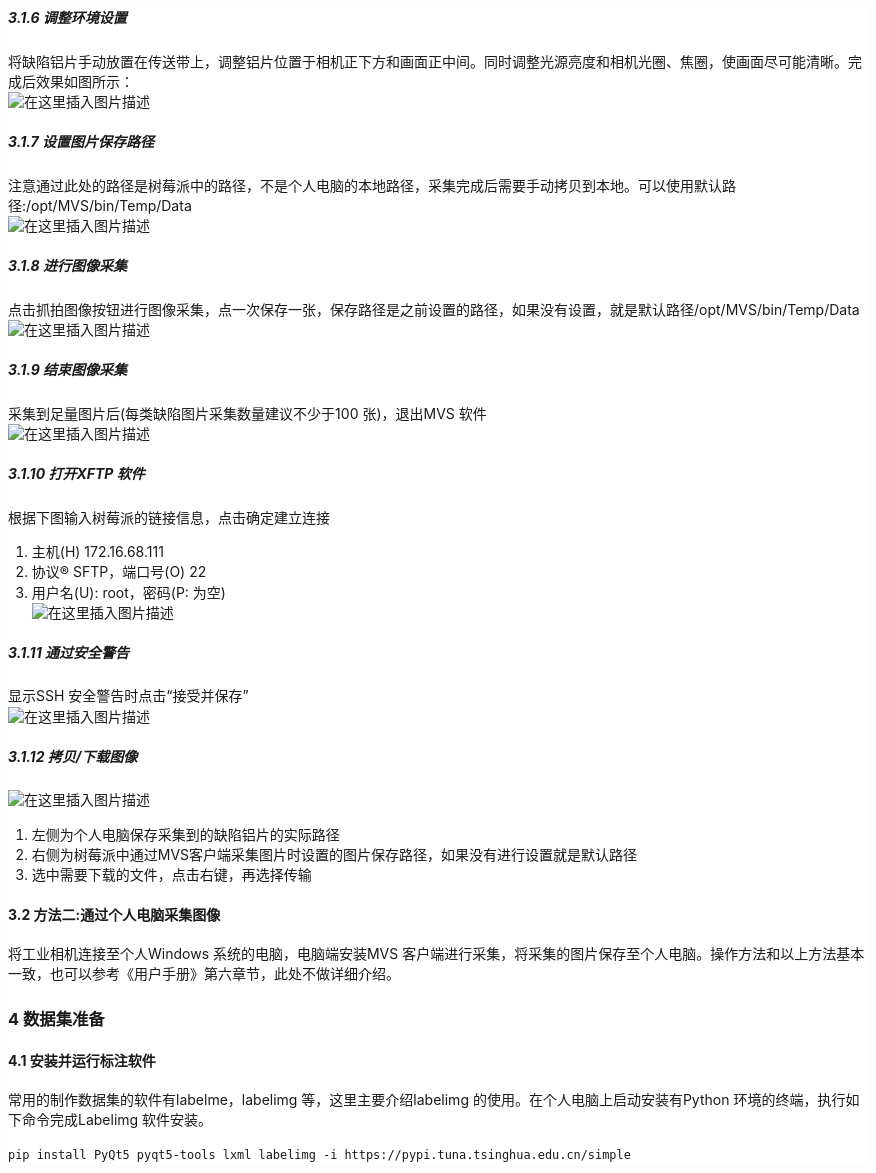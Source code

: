 ##### 3.1.6 调整环境设置

将缺陷铝片手动放置在传送带上，调整铝片位置于相机正下方和画面正中间。同时调整光源亮度和相机光圈、焦圈，使画面尽可能清晰。完成后效果如图所示：  
![在这里插入图片描述](https://i-blog.csdnimg.cn/direct/b5fd248d82434ff08d7a4b22550e6dcc.png)

##### 3.1.7 设置图片保存路径

注意通过此处的路径是树莓派中的路径，不是个人电脑的本地路径，采集完成后需要手动拷贝到本地。可以使用默认路径:/opt/MVS/bin/Temp/Data  
![在这里插入图片描述](https://i-blog.csdnimg.cn/direct/d52d785d562443d0aaaf02e2b55ca455.png)

##### 3.1.8 进行图像采集

点击抓拍图像按钮进行图像采集，点一次保存一张，保存路径是之前设置的路径，如果没有设置，就是默认路径/opt/MVS/bin/Temp/Data  
![在这里插入图片描述](https://i-blog.csdnimg.cn/direct/fd1ac08323b64250beeb0d5a8f657cb1.png)

##### 3.1.9 结束图像采集

采集到足量图片后(每类缺陷图片采集数量建议不少于100 张)，退出MVS 软件  
![在这里插入图片描述](https://i-blog.csdnimg.cn/direct/dde879e149114c0284ec02fb12366214.png)

##### 3.1.10 打开XFTP 软件

根据下图输入树莓派的链接信息，点击确定建立连接

1.  主机(H) 172.16.68.111
2.  协议® SFTP，端口号(O) 22
3.  用户名(U): root，密码(P: 为空)  
    ![在这里插入图片描述](https://i-blog.csdnimg.cn/direct/e6cf07279a064b37bab3d100d17d7616.png)

##### 3.1.11 通过安全警告

显示SSH 安全警告时点击“接受并保存”  
![在这里插入图片描述](https://i-blog.csdnimg.cn/direct/542db030aa104b64a3b2ae2cac0a43f0.png)

##### 3.1.12 拷贝/下载图像

![在这里插入图片描述](https://i-blog.csdnimg.cn/direct/1c2bb380c92d47058392d4b4fbfb89fe.png)

1.  左侧为个人电脑保存采集到的缺陷铝片的实际路径
2.  右侧为树莓派中通过MVS客户端采集图片时设置的图片保存路径，如果没有进行设置就是默认路径
3.  选中需要下载的文件，点击右键，再选择传输

#### 3.2 方法二:通过个人电脑采集图像

将工业相机连接至个人Windows 系统的电脑，电脑端安装MVS 客户端进行采集，将采集的图片保存至个人电脑。操作方法和以上方法基本一致，也可以参考《用户手册》第六章节，此处不做详细介绍。

### 4 数据集准备

#### 4.1 安装并运行标注软件

常用的制作数据集的软件有labelme，labelimg 等，这里主要介绍labelimg 的使用。在个人电脑上启动安装有Python 环境的终端，执行如下命令完成Labelimg 软件安装。

    pip install PyQt5 pyqt5-tools lxml labelimg -i https://pypi.tuna.tsinghua.edu.cn/simple
    